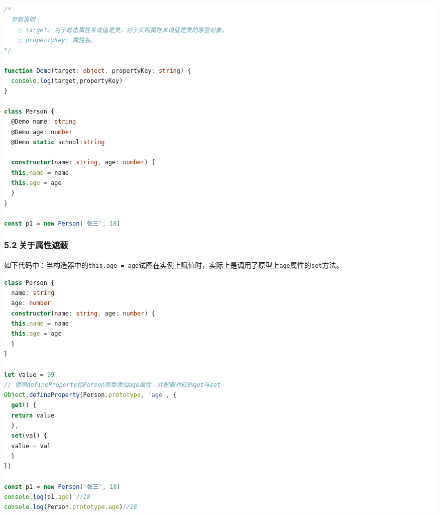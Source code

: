 ```typescript 
/* 
  参数说明：
    ○ target: 对于静态属性来说值是类，对于实例属性来说值是类的原型对象。
    ○ propertyKey: 属性名。
*/

function Demo(target: object, propertyKey: string) {
  console.log(target,propertyKey)
}

class Person {
  @Demo name: string
  @Demo age: number
  @Demo static school:string
  
  constructor(name: string, age: number) {
  this.name = name
  this.age = age
  }
}

const p1 = new Person('张三', 18)
```


### 5.2 关于属性遮蔽

如下代码中：当构造器中的`this.age = age`试图在实例上赋值时，实际上是调用了原型上`age`属性的`set`方法。

```typescript 
class Person {
  name: string
  age: number
  constructor(name: string, age: number) {
  this.name = name
  this.age = age
  }
}

let value = 99
// 使用defineProperty给Person原型添加age属性，并配置对应的get与set
Object.defineProperty(Person.prototype, 'age', {
  get() {
  return value
  },
  set(val) {
  value = val
  }
})

const p1 = new Person('张三', 18)
console.log(p1.age) //18
console.log(Person.prototype.age)//18
```
